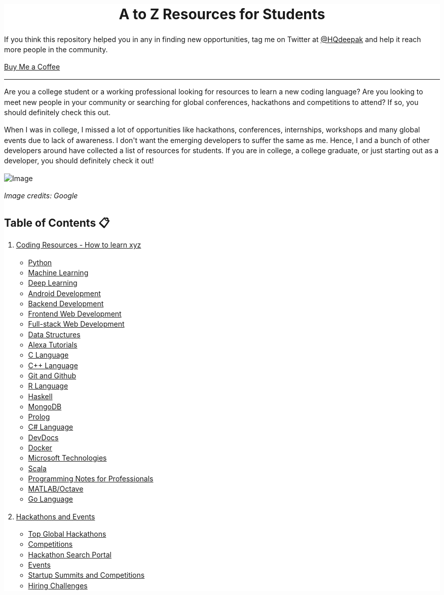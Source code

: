 <h1 align="center"> A to Z Resources for Students </h1>


If you think this repository helped you in any in finding new opportunities, tag me on Twitter at [@HQdeepak](https://twitter.com/HQdeepak) and help it reach more people in the community. 


[Buy Me a Coffee](https://www.buymeacoffee.com/dipakkr)

---

Are you a college student or a working professional looking for resources to learn a new coding language? Are you looking to meet new people in your community or searching for global conferences, hackathons and competitions to attend? If so, you should definitely check this out.

When I was in college, I missed a lot of opportunities like hackathons, conferences, internships, workshops and many global events due to lack of awareness. I don't want the emerging developers to suffer the same as me. Hence, I and a bunch of other developers around have collected a list of resources for students. If you are in college, a college graduate, or just starting out as a developer, you should definitely check it out!

![Image](res/a2z.png)

*Image credits: Google*

## Table of Contents :clipboard:

1.  [Coding Resources - How to learn xyz ](#1-coding-resources)

     - [Python](#11-python)
     - [Machine Learning](#12-machine-learning)
     - [Deep Learning](#13-deep-learning)
     - [Android Development](#14-android-development)
     - [Backend Development ](#15-backend-development)
     - [Frontend Web Development](#16-frontend-web-development)
     - [Full-stack Web Development](#122-full-stack-web-development)
     - [Data Structures](#17-data-structures) 
     - [Alexa Tutorials](#18-alexa-tutorials)
     - [C Language](#19-c-language)
     - [C++ Language](#110-c-language)
     - [Git and Github](#111-git-and-github)
     - [R Language](#112-r-language)
     - [Haskell](#113-haskell)
     - [MongoDB](#114-mongodb)
     - [Prolog](#115-prolog)
     - [C# Language](#116-c-language)
     - [DevDocs](#117-devdocs)
     - [Docker](#118-docker)
     - [Microsoft Technologies](#119-microsoft-technologies)
     - [Scala](#120-scala)
     - [Programming Notes for Professionals](#121-programming-notes-for-professionals)
     - [MATLAB/Octave](#122-matlaboctave)
     - [Go Language](#123-go-language)

2.  [Hackathons and Events](#2-hackathons-and-events)
     - [Top Global Hackathons](#21-top-global-hackathons-)
     - [Competitions](#22-competitions-)
     - [Hackathon Search Portal](#23--hackathon-search-portals-dart)
     - [Events](#24-events-)
     - [Startup Summits and Competitions](#25-startup-summits-competitions-and-bootcamps-neckbeard)
     - [Hiring Challenges](#26-hiring-challenges)

